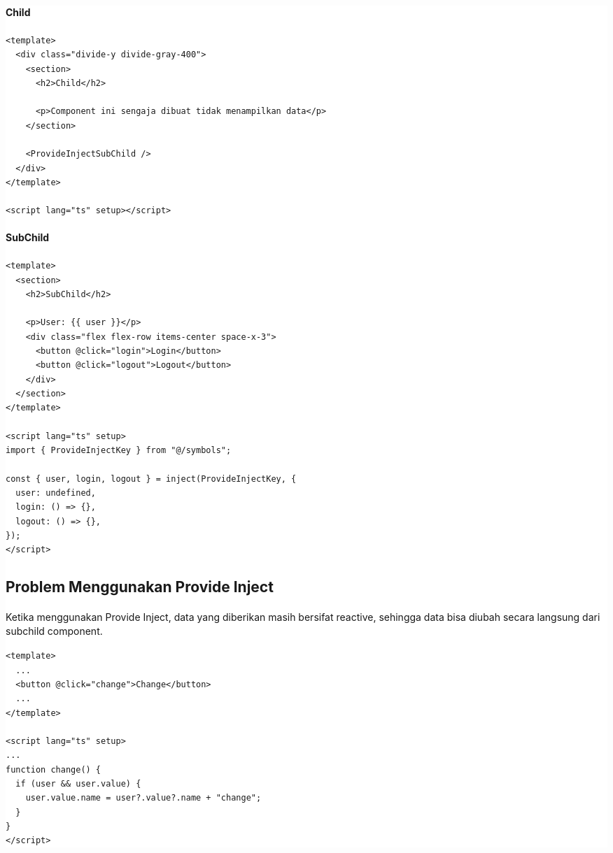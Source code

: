 #### Child

```vue
<template>
  <div class="divide-y divide-gray-400">
    <section>
      <h2>Child</h2>

      <p>Component ini sengaja dibuat tidak menampilkan data</p>
    </section>

    <ProvideInjectSubChild />
  </div>
</template>

<script lang="ts" setup></script>
```

#### SubChild

```vue
<template>
  <section>
    <h2>SubChild</h2>

    <p>User: {{ user }}</p>
    <div class="flex flex-row items-center space-x-3">
      <button @click="login">Login</button>
      <button @click="logout">Logout</button>
    </div>
  </section>
</template>

<script lang="ts" setup>
import { ProvideInjectKey } from "@/symbols";

const { user, login, logout } = inject(ProvideInjectKey, {
  user: undefined,
  login: () => {},
  logout: () => {},
});
</script>
```

## Problem Menggunakan Provide Inject

Ketika menggunakan Provide Inject, data yang diberikan masih bersifat reactive, sehingga data bisa diubah secara langsung dari subchild component.

```vue /components/ProvideinjectSubChild.vue
<template>
  ...
  <button @click="change">Change</button>
  ...
</template>

<script lang="ts" setup>
...
function change() {
  if (user && user.value) {
    user.value.name = user?.value?.name + "change";
  }
}
</script>
```

